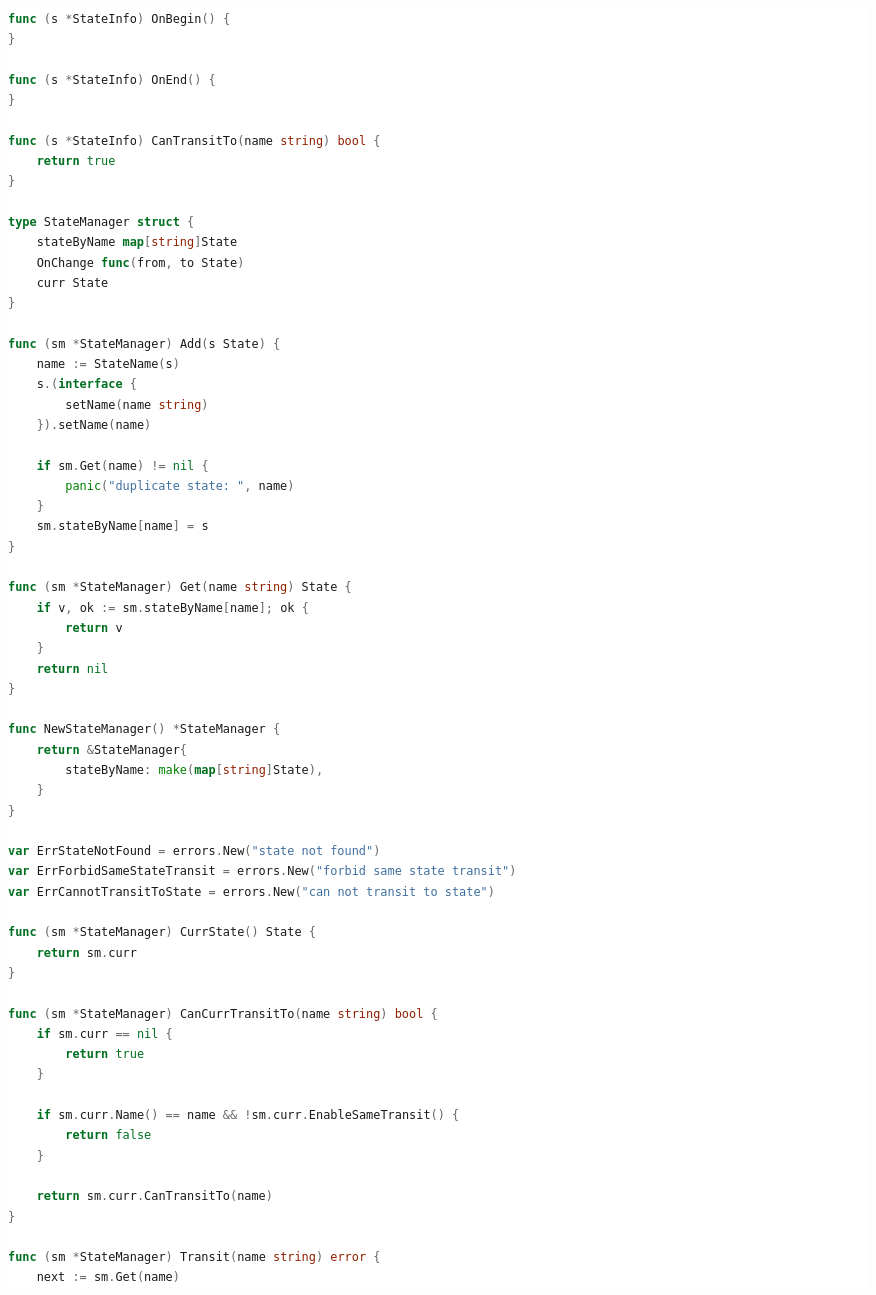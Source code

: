 ```go
func (s *StateInfo) OnBegin() {
}

func (s *StateInfo) OnEnd() {
}

func (s *StateInfo) CanTransitTo(name string) bool {
    return true
}

type StateManager struct {
    stateByName map[string]State
    OnChange func(from, to State)
    curr State
}

func (sm *StateManager) Add(s State) {
    name := StateName(s)
    s.(interface {
        setName(name string)
    }).setName(name)

    if sm.Get(name) != nil {
        panic("duplicate state: ", name)
    }
    sm.stateByName[name] = s
}

func (sm *StateManager) Get(name string) State {
    if v, ok := sm.stateByName[name]; ok {
        return v
    }
    return nil
}

func NewStateManager() *StateManager {
    return &StateManager{
        stateByName: make(map[string]State),
    }
}

var ErrStateNotFound = errors.New("state not found")
var ErrForbidSameStateTransit = errors.New("forbid same state transit")
var ErrCannotTransitToState = errors.New("can not transit to state")

func (sm *StateManager) CurrState() State {
    return sm.curr
}

func (sm *StateManager) CanCurrTransitTo(name string) bool {
    if sm.curr == nil {
        return true
    }

    if sm.curr.Name() == name && !sm.curr.EnableSameTransit() {
        return false
    }

    return sm.curr.CanTransitTo(name)
}

func (sm *StateManager) Transit(name string) error {
    next := sm.Get(name)
```